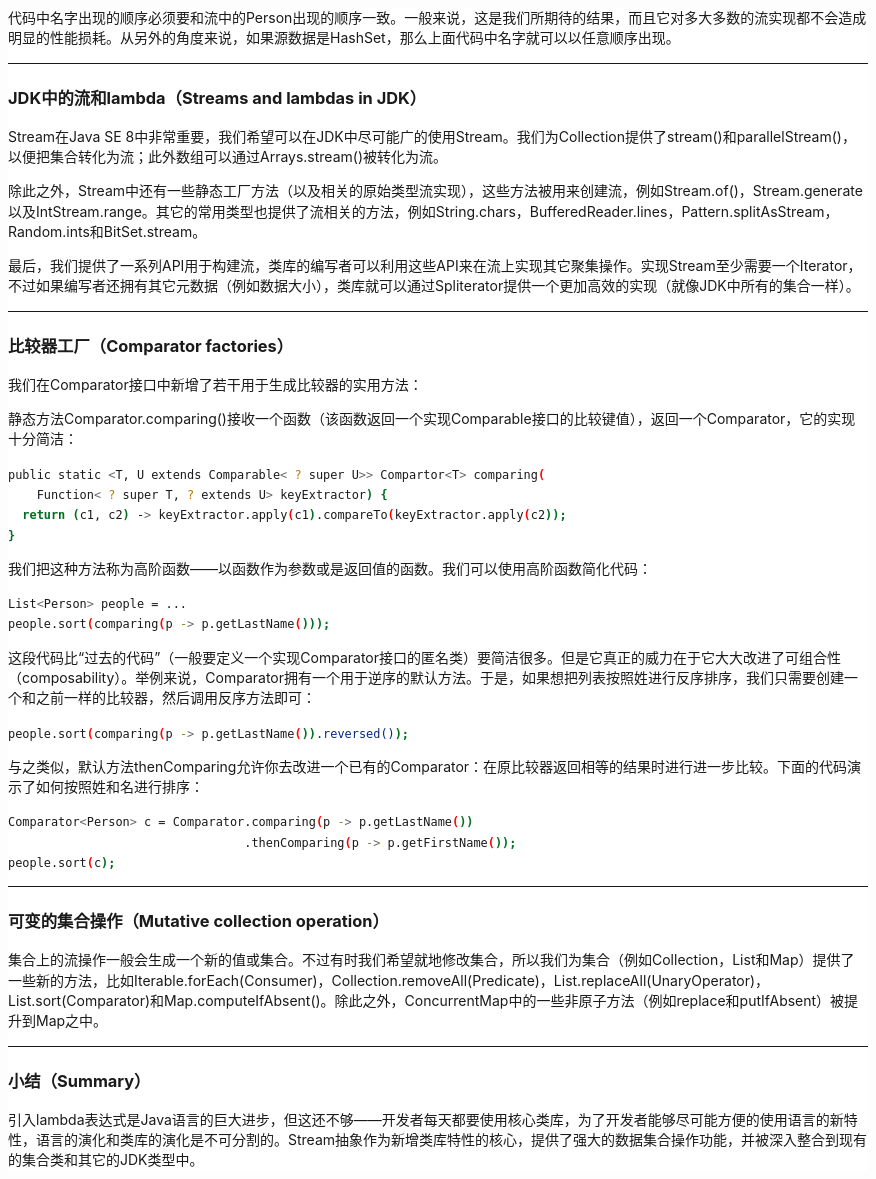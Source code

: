代码中名字出现的顺序必须要和流中的Person出现的顺序一致。一般来说，这是我们所期待的结果，而且它对多大多数的流实现都不会造成明显的性能损耗。从另外的角度来说，如果源数据是HashSet，那么上面代码中名字就可以以任意顺序出现。

---

### JDK中的流和lambda（Streams and lambdas in JDK）
Stream在Java SE 8中非常重要，我们希望可以在JDK中尽可能广的使用Stream。我们为Collection提供了stream()和parallelStream()，以便把集合转化为流；此外数组可以通过Arrays.stream()被转化为流。

除此之外，Stream中还有一些静态工厂方法（以及相关的原始类型流实现），这些方法被用来创建流，例如Stream.of()，Stream.generate以及IntStream.range。其它的常用类型也提供了流相关的方法，例如String.chars，BufferedReader.lines，Pattern.splitAsStream，Random.ints和BitSet.stream。

最后，我们提供了一系列API用于构建流，类库的编写者可以利用这些API来在流上实现其它聚集操作。实现Stream至少需要一个Iterator，不过如果编写者还拥有其它元数据（例如数据大小），类库就可以通过Spliterator提供一个更加高效的实现（就像JDK中所有的集合一样）。

---

### 比较器工厂（Comparator factories）

我们在Comparator接口中新增了若干用于生成比较器的实用方法：

静态方法Comparator.comparing()接收一个函数（该函数返回一个实现Comparable接口的比较键值），返回一个Comparator，它的实现十分简洁：
```bash
public static <T, U extends Comparable< ? super U>> Compartor<T> comparing(
    Function< ? super T, ? extends U> keyExtractor) {
  return (c1, c2) -> keyExtractor.apply(c1).compareTo(keyExtractor.apply(c2));
}
```

我们把这种方法称为高阶函数——以函数作为参数或是返回值的函数。我们可以使用高阶函数简化代码：
```bash
List<Person> people = ...
people.sort(comparing(p -> p.getLastName()));
```

这段代码比“过去的代码”（一般要定义一个实现Comparator接口的匿名类）要简洁很多。但是它真正的威力在于它大大改进了可组合性（composability）。举例来说，Comparator拥有一个用于逆序的默认方法。于是，如果想把列表按照姓进行反序排序，我们只需要创建一个和之前一样的比较器，然后调用反序方法即可：
```bash
people.sort(comparing(p -> p.getLastName()).reversed());
```

与之类似，默认方法thenComparing允许你去改进一个已有的Comparator：在原比较器返回相等的结果时进行进一步比较。下面的代码演示了如何按照姓和名进行排序：
```bash
Comparator<Person> c = Comparator.comparing(p -> p.getLastName())
                                 .thenComparing(p -> p.getFirstName());
people.sort(c);
```

---

### 可变的集合操作（Mutative collection operation）

集合上的流操作一般会生成一个新的值或集合。不过有时我们希望就地修改集合，所以我们为集合（例如Collection，List和Map）提供了一些新的方法，比如Iterable.forEach(Consumer)，Collection.removeAll(Predicate)，List.replaceAll(UnaryOperator)，List.sort(Comparator)和Map.computeIfAbsent()。除此之外，ConcurrentMap中的一些非原子方法（例如replace和putIfAbsent）被提升到Map之中。

---

### 小结（Summary）
引入lambda表达式是Java语言的巨大进步，但这还不够——开发者每天都要使用核心类库，为了开发者能够尽可能方便的使用语言的新特性，语言的演化和类库的演化是不可分割的。Stream抽象作为新增类库特性的核心，提供了强大的数据集合操作功能，并被深入整合到现有的集合类和其它的JDK类型中。